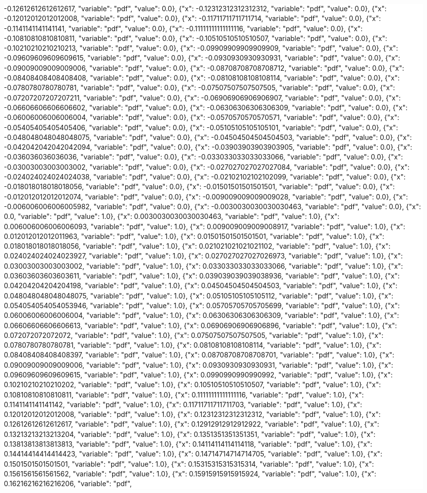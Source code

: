 -0.12612612612612617, "variable": "pdf", "value": 0.0}, {"x": -0.12312312312312312, "variable": "pdf", "value": 0.0}, {"x": -0.12012012012012008, "variable": "pdf", "value": 0.0}, {"x": -0.11711711711711714, "variable": "pdf", "value": 0.0}, {"x": -0.1141141141141141, "variable": "pdf", "value": 0.0}, {"x": -0.11111111111111116, "variable": "pdf", "value": 0.0}, {"x": -0.10810810810810811, "variable": "pdf", "value": 0.0}, {"x": -0.10510510510510507, "variable": "pdf", "value": 0.0}, {"x": -0.10210210210210213, "variable": "pdf", "value": 0.0}, {"x": -0.09909909909909909, "variable": "pdf", "value": 0.0}, {"x": -0.09609609609609615, "variable": "pdf", "value": 0.0}, {"x": -0.0930930930930931, "variable": "pdf", "value": 0.0}, {"x": -0.09009009009009006, "variable": "pdf", "value": 0.0}, {"x": -0.08708708708708712, "variable": "pdf", "value": 0.0}, {"x": -0.08408408408408408, "variable": "pdf", "value": 0.0}, {"x": -0.08108108108108114, "variable": "pdf", "value": 0.0}, {"x": -0.0780780780780781, "variable": "pdf", "value": 0.0}, {"x": -0.07507507507507505, "variable": "pdf", "value": 0.0}, {"x": -0.07207207207207211, "variable": "pdf", "value": 0.0}, {"x": -0.06906906906906907, "variable": "pdf", "value": 0.0}, {"x": -0.06606606606606602, "variable": "pdf", "value": 0.0}, {"x": -0.06306306306306309, "variable": "pdf", "value": 0.0}, {"x": -0.06006006006006004, "variable": "pdf", "value": 0.0}, {"x": -0.0570570570570571, "variable": "pdf", "value": 0.0}, {"x": -0.05405405405405406, "variable": "pdf", "value": 0.0}, {"x": -0.05105105105105101, "variable": "pdf", "value": 0.0}, {"x": -0.048048048048048075, "variable": "pdf", "value": 0.0}, {"x": -0.04504504504504503, "variable": "pdf", "value": 0.0}, {"x": -0.042042042042042094, "variable": "pdf", "value": 0.0}, {"x": -0.03903903903903905, "variable": "pdf", "value": 0.0}, {"x": -0.036036036036036, "variable": "pdf", "value": 0.0}, {"x": -0.033033033033033066, "variable": "pdf", "value": 0.0}, {"x": -0.03003003003003002, "variable": "pdf", "value": 0.0}, {"x": -0.027027027027027084, "variable": "pdf", "value": 0.0}, {"x": -0.024024024024024038, "variable": "pdf", "value": 0.0}, {"x": -0.02102102102102099, "variable": "pdf", "value": 0.0}, {"x": -0.018018018018018056, "variable": "pdf", "value": 0.0}, {"x": -0.01501501501501501, "variable": "pdf", "value": 0.0}, {"x": -0.012012012012012074, "variable": "pdf", "value": 0.0}, {"x": -0.009009009009009028, "variable": "pdf", "value": 0.0}, {"x": -0.006006006006005982, "variable": "pdf", "value": 0.0}, {"x": -0.0030030030030030463, "variable": "pdf", "value": 0.0}, {"x": 0.0, "variable": "pdf", "value": 1.0}, {"x": 0.0030030030030030463, "variable": "pdf", "value": 1.0}, {"x": 0.006006006006006093, "variable": "pdf", "value": 1.0}, {"x": 0.009009009009008917, "variable": "pdf", "value": 1.0}, {"x": 0.012012012012011963, "variable": "pdf", "value": 1.0}, {"x": 0.01501501501501501, "variable": "pdf", "value": 1.0}, {"x": 0.018018018018018056, "variable": "pdf", "value": 1.0}, {"x": 0.021021021021021102, "variable": "pdf", "value": 1.0}, {"x": 0.024024024024023927, "variable": "pdf", "value": 1.0}, {"x": 0.027027027027026973, "variable": "pdf", "value": 1.0}, {"x": 0.03003003003003002, "variable": "pdf", "value": 1.0}, {"x": 0.033033033033033066, "variable": "pdf", "value": 1.0}, {"x": 0.03603603603603611, "variable": "pdf", "value": 1.0}, {"x": 0.039039039039038936, "variable": "pdf", "value": 1.0}, {"x": 0.04204204204204198, "variable": "pdf", "value": 1.0}, {"x": 0.04504504504504503, "variable": "pdf", "value": 1.0}, {"x": 0.048048048048048075, "variable": "pdf", "value": 1.0}, {"x": 0.05105105105105112, "variable": "pdf", "value": 1.0}, {"x": 0.054054054054053946, "variable": "pdf", "value": 1.0}, {"x": 0.05705705705705699, "variable": "pdf", "value": 1.0}, {"x": 0.06006006006006004, "variable": "pdf", "value": 1.0}, {"x": 0.06306306306306309, "variable": "pdf", "value": 1.0}, {"x": 0.06606606606606613, "variable": "pdf", "value": 1.0}, {"x": 0.06906906906906896, "variable": "pdf", "value": 1.0}, {"x": 0.072072072072072, "variable": "pdf", "value": 1.0}, {"x": 0.07507507507507505, "variable": "pdf", "value": 1.0}, {"x": 0.0780780780780781, "variable": "pdf", "value": 1.0}, {"x": 0.08108108108108114, "variable": "pdf", "value": 1.0}, {"x": 0.08408408408408397, "variable": "pdf", "value": 1.0}, {"x": 0.08708708708708701, "variable": "pdf", "value": 1.0}, {"x": 0.09009009009009006, "variable": "pdf", "value": 1.0}, {"x": 0.0930930930930931, "variable": "pdf", "value": 1.0}, {"x": 0.09609609609609615, "variable": "pdf", "value": 1.0}, {"x": 0.0990990990990992, "variable": "pdf", "value": 1.0}, {"x": 0.10210210210210202, "variable": "pdf", "value": 1.0}, {"x": 0.10510510510510507, "variable": "pdf", "value": 1.0}, {"x": 0.10810810810810811, "variable": "pdf", "value": 1.0}, {"x": 0.11111111111111116, "variable": "pdf", "value": 1.0}, {"x": 0.1141141141141142, "variable": "pdf", "value": 1.0}, {"x": 0.11711711711711703, "variable": "pdf", "value": 1.0}, {"x": 0.12012012012012008, "variable": "pdf", "value": 1.0}, {"x": 0.12312312312312312, "variable": "pdf", "value": 1.0}, {"x": 0.12612612612612617, "variable": "pdf", "value": 1.0}, {"x": 0.12912912912912922, "variable": "pdf", "value": 1.0}, {"x": 0.13213213213213204, "variable": "pdf", "value": 1.0}, {"x": 0.1351351351351351, "variable": "pdf", "value": 1.0}, {"x": 0.13813813813813813, "variable": "pdf", "value": 1.0}, {"x": 0.14114114114114118, "variable": "pdf", "value": 1.0}, {"x": 0.14414414414414423, "variable": "pdf", "value": 1.0}, {"x": 0.14714714714714705, "variable": "pdf", "value": 1.0}, {"x": 0.1501501501501501, "variable": "pdf", "value": 1.0}, {"x": 0.15315315315315314, "variable": "pdf", "value": 1.0}, {"x": 0.1561561561561562, "variable": "pdf", "value": 1.0}, {"x": 0.15915915915915924, "variable": "pdf", "value": 1.0}, {"x": 0.16216216216216206, "variable": "pdf",